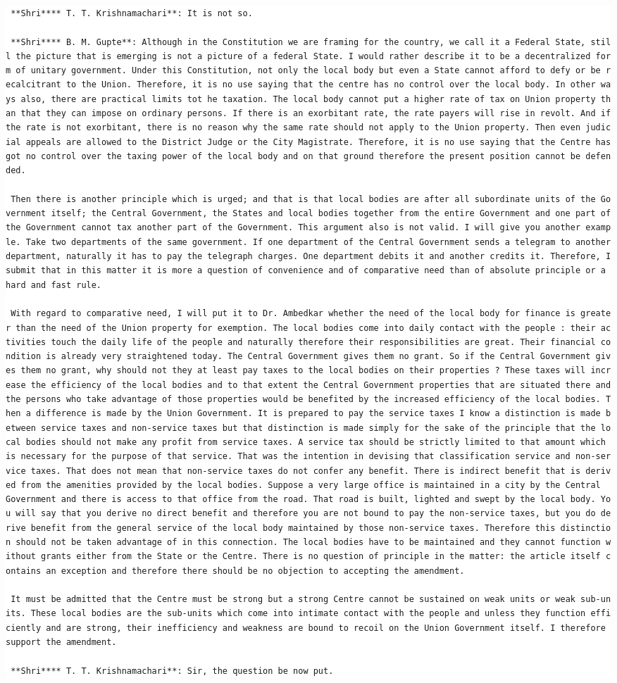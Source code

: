      **Shri**** T. T. Krishnamachari**: It is not so.

     **Shri**** B. M. Gupte**: Although in the Constitution we are framing for the country, we call it a Federal State, still the picture that is emerging is not a picture of a federal State. I would rather describe it to be a decentralized form of unitary government. Under this Constitution, not only the local body but even a State cannot afford to defy or be recalcitrant to the Union. Therefore, it is no use saying that the centre has no control over the local body. In other ways also, there are practical limits tot he taxation. The local body cannot put a higher rate of tax on Union property than that they can impose on ordinary persons. If there is an exorbitant rate, the rate payers will rise in revolt. And if the rate is not exorbitant, there is no reason why the same rate should not apply to the Union property. Then even judicial appeals are allowed to the District Judge or the City Magistrate. Therefore, it is no use saying that the Centre has got no control over the taxing power of the local body and on that ground therefore the present position cannot be defended.

     Then there is another principle which is urged; and that is that local bodies are after all subordinate units of the Government itself; the Central Government, the States and local bodies together from the entire Government and one part of the Government cannot tax another part of the Government. This argument also is not valid. I will give you another example. Take two departments of the same government. If one department of the Central Government sends a telegram to another department, naturally it has to pay the telegraph charges. One department debits it and another credits it. Therefore, I submit that in this matter it is more a question of convenience and of comparative need than of absolute principle or a hard and fast rule.

     With regard to comparative need, I will put it to Dr. Ambedkar whether the need of the local body for finance is greater than the need of the Union property for exemption. The local bodies come into daily contact with the people : their activities touch the daily life of the people and naturally therefore their responsibilities are great. Their financial condition is already very straightened today. The Central Government gives them no grant. So if the Central Government gives them no grant, why should not they at least pay taxes to the local bodies on their properties ? These taxes will increase the efficiency of the local bodies and to that extent the Central Government properties that are situated there and the persons who take advantage of those properties would be benefited by the increased efficiency of the local bodies. Then a difference is made by the Union Government. It is prepared to pay the service taxes I know a distinction is made between service taxes and non-service taxes but that distinction is made simply for the sake of the principle that the local bodies should not make any profit from service taxes. A service tax should be strictly limited to that amount which is necessary for the purpose of that service. That was the intention in devising that classification service and non-service taxes. That does not mean that non-service taxes do not confer any benefit. There is indirect benefit that is derived from the amenities provided by the local bodies. Suppose a very large office is maintained in a city by the Central     Government and there is access to that office from the road. That road is built, lighted and swept by the local body. You will say that you derive no direct benefit and therefore you are not bound to pay the non-service taxes, but you do derive benefit from the general service of the local body maintained by those non-service taxes. Therefore this distinction should not be taken advantage of in this connection. The local bodies have to be maintained and they cannot function without grants either from the State or the Centre. There is no question of principle in the matter: the article itself contains an exception and therefore there should be no objection to accepting the amendment.

     It must be admitted that the Centre must be strong but a strong Centre cannot be sustained on weak units or weak sub-units. These local bodies are the sub-units which come into intimate contact with the people and unless they function efficiently and are strong, their inefficiency and weakness are bound to recoil on the Union Government itself. I therefore support the amendment.

     **Shri**** T. T. Krishnamachari**: Sir, the question be now put.
